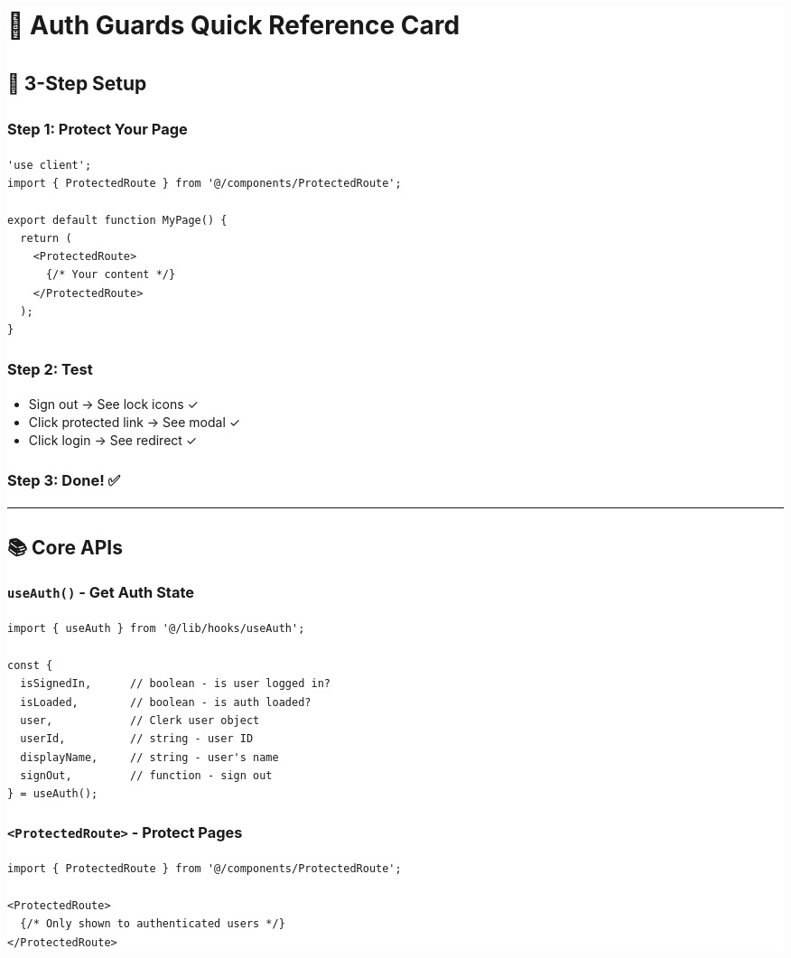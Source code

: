 # 🎴 Auth Guards Quick Reference Card

## 🚀 3-Step Setup

### Step 1: Protect Your Page
```tsx
'use client';
import { ProtectedRoute } from '@/components/ProtectedRoute';

export default function MyPage() {
  return (
    <ProtectedRoute>
      {/* Your content */}
    </ProtectedRoute>
  );
}
```

### Step 2: Test
- Sign out → See lock icons ✓
- Click protected link → See modal ✓
- Click login → See redirect ✓

### Step 3: Done! ✅

---

## 📚 Core APIs

### `useAuth()` - Get Auth State
```tsx
import { useAuth } from '@/lib/hooks/useAuth';

const { 
  isSignedIn,      // boolean - is user logged in?
  isLoaded,        // boolean - is auth loaded?
  user,            // Clerk user object
  userId,          // string - user ID
  displayName,     // string - user's name
  signOut,         // function - sign out
} = useAuth();
```

### `<ProtectedRoute>` - Protect Pages
```tsx
import { ProtectedRoute } from '@/components/ProtectedRoute';

<ProtectedRoute>
  {/* Only shown to authenticated users */}
</ProtectedRoute>
```
